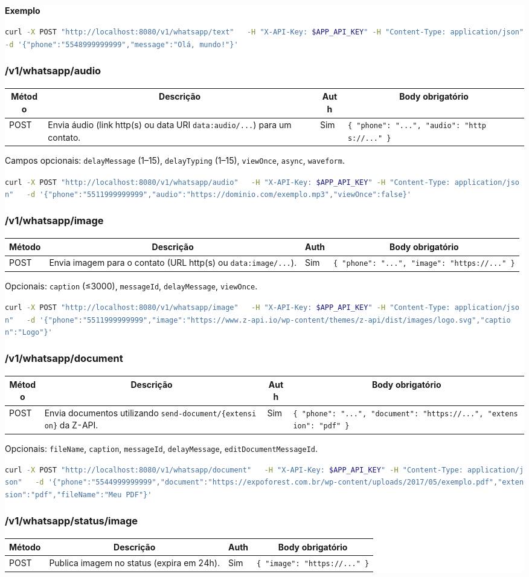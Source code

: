 **Exemplo**
```bash
curl -X POST "http://localhost:8080/v1/whatsapp/text"   -H "X-API-Key: $APP_API_KEY" -H "Content-Type: application/json"   -d '{"phone":"5548999999999","message":"Olá, mundo!"}'
```

### /v1/whatsapp/audio

| Método | Descrição | Auth | Body obrigatório |
|--------|-----------|------|------------------|
| POST   | Envia áudio (link http(s) ou data URI `data:audio/...`) para um contato. | Sim | `{ "phone": "...", "audio": "https://..." }` |

Campos opcionais: `delayMessage` (1–15), `delayTyping` (1–15), `viewOnce`, `async`, `waveform`.

```bash
curl -X POST "http://localhost:8080/v1/whatsapp/audio"   -H "X-API-Key: $APP_API_KEY" -H "Content-Type: application/json"   -d '{"phone":"5511999999999","audio":"https://dominio.com/exemplo.mp3","viewOnce":false}'
```

### /v1/whatsapp/image

| Método | Descrição | Auth | Body obrigatório |
|--------|-----------|------|------------------|
| POST   | Envia imagem para o contato (URL http(s) ou `data:image/...`). | Sim | `{ "phone": "...", "image": "https://..." }` |

Opcionais: `caption` (≤3000), `messageId`, `delayMessage`, `viewOnce`.

```bash
curl -X POST "http://localhost:8080/v1/whatsapp/image"   -H "X-API-Key: $APP_API_KEY" -H "Content-Type: application/json"   -d '{"phone":"5511999999999","image":"https://www.z-api.io/wp-content/themes/z-api/dist/images/logo.svg","caption":"Logo"}'
```

### /v1/whatsapp/document

| Método | Descrição | Auth | Body obrigatório |
|--------|-----------|------|------------------|
| POST   | Envia documentos utilizando `send-document/{extension}` da Z-API. | Sim | `{ "phone": "...", "document": "https://...", "extension": "pdf" }` |

Opcionais: `fileName`, `caption`, `messageId`, `delayMessage`, `editDocumentMessageId`.

```bash
curl -X POST "http://localhost:8080/v1/whatsapp/document"   -H "X-API-Key: $APP_API_KEY" -H "Content-Type: application/json"   -d '{"phone":"5544999999999","document":"https://expoforest.com.br/wp-content/uploads/2017/05/exemplo.pdf","extension":"pdf","fileName":"Meu PDF"}'
```

### /v1/whatsapp/status/image

| Método | Descrição | Auth | Body obrigatório |
|--------|-----------|------|------------------|
| POST   | Publica imagem no status (expira em 24h). | Sim | `{ "image": "https://..." }` |
